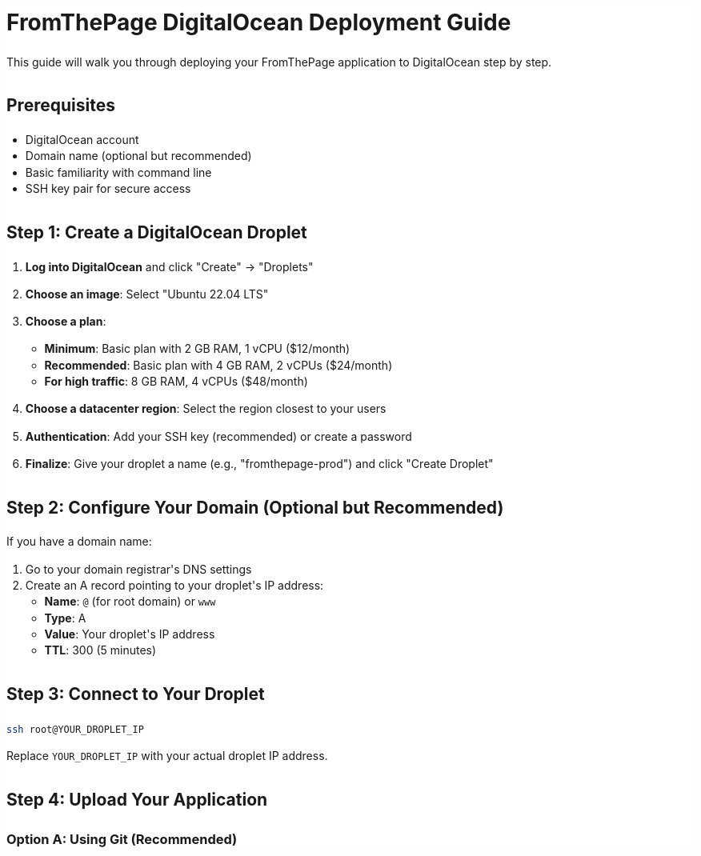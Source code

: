 # FromThePage DigitalOcean Deployment Guide

This guide will walk you through deploying your FromThePage application to DigitalOcean step by step.

## Prerequisites

- DigitalOcean account
- Domain name (optional but recommended)
- Basic familiarity with command line
- SSH key pair for secure access

## Step 1: Create a DigitalOcean Droplet

1. **Log into DigitalOcean** and click "Create" → "Droplets"

2. **Choose an image**: Select "Ubuntu 22.04 LTS"

3. **Choose a plan**: 
   - **Minimum**: Basic plan with 2 GB RAM, 1 vCPU ($12/month)
   - **Recommended**: Basic plan with 4 GB RAM, 2 vCPUs ($24/month)
   - **For high traffic**: 8 GB RAM, 4 vCPUs ($48/month)

4. **Choose a datacenter region**: Select the region closest to your users

5. **Authentication**: Add your SSH key (recommended) or create a password

6. **Finalize**: Give your droplet a name (e.g., "fromthepage-prod") and click "Create Droplet"

## Step 2: Configure Your Domain (Optional but Recommended)

If you have a domain name:

1. Go to your domain registrar's DNS settings
2. Create an A record pointing to your droplet's IP address:
   - **Name**: `@` (for root domain) or `www`
   - **Type**: A
   - **Value**: Your droplet's IP address
   - **TTL**: 300 (5 minutes)

## Step 3: Connect to Your Droplet

```bash
ssh root@YOUR_DROPLET_IP
```

Replace `YOUR_DROPLET_IP` with your actual droplet IP address.

## Step 4: Upload Your Application

### Option A: Using Git (Recommended)
